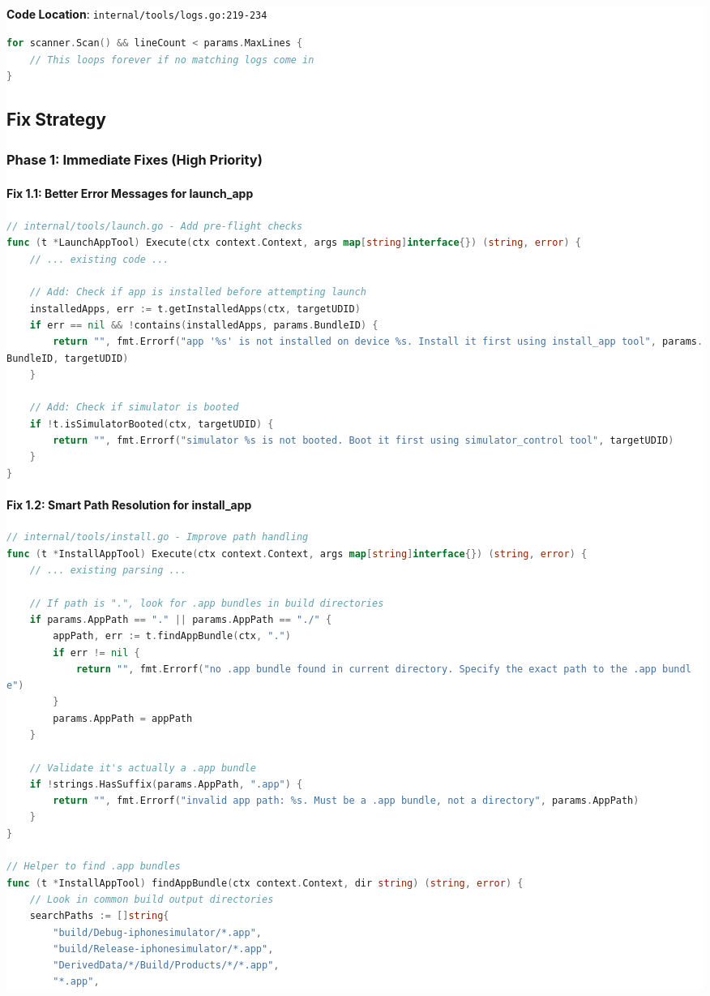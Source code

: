 **Code Location**: `internal/tools/logs.go:219-234`
```go
for scanner.Scan() && lineCount < params.MaxLines {
    // This loops forever if no matching logs come in
}
```

## Fix Strategy

### Phase 1: Immediate Fixes (High Priority)

#### Fix 1.1: Better Error Messages for launch_app
```go
// internal/tools/launch.go - Add pre-flight checks
func (t *LaunchAppTool) Execute(ctx context.Context, args map[string]interface{}) (string, error) {
    // ... existing code ...
    
    // Add: Check if app is installed before attempting launch
    installedApps, err := t.getInstalledApps(ctx, targetUDID)
    if err == nil && !contains(installedApps, params.BundleID) {
        return "", fmt.Errorf("app '%s' is not installed on device %s. Install it first using install_app tool", params.BundleID, targetUDID)
    }
    
    // Add: Check if simulator is booted
    if !t.isSimulatorBooted(ctx, targetUDID) {
        return "", fmt.Errorf("simulator %s is not booted. Boot it first using simulator_control tool", targetUDID)
    }
}
```

#### Fix 1.2: Smart Path Resolution for install_app
```go
// internal/tools/install.go - Improve path handling
func (t *InstallAppTool) Execute(ctx context.Context, args map[string]interface{}) (string, error) {
    // ... existing parsing ...
    
    // If path is ".", look for .app bundles in build directories
    if params.AppPath == "." || params.AppPath == "./" {
        appPath, err := t.findAppBundle(ctx, ".")
        if err != nil {
            return "", fmt.Errorf("no .app bundle found in current directory. Specify the exact path to the .app bundle")
        }
        params.AppPath = appPath
    }
    
    // Validate it's actually a .app bundle
    if !strings.HasSuffix(params.AppPath, ".app") {
        return "", fmt.Errorf("invalid app path: %s. Must be a .app bundle, not a directory", params.AppPath)
    }
}

// Helper to find .app bundles
func (t *InstallAppTool) findAppBundle(ctx context.Context, dir string) (string, error) {
    // Look in common build output directories
    searchPaths := []string{
        "build/Debug-iphonesimulator/*.app",
        "build/Release-iphonesimulator/*.app",
        "DerivedData/*/Build/Products/*/*.app",
        "*.app",
```